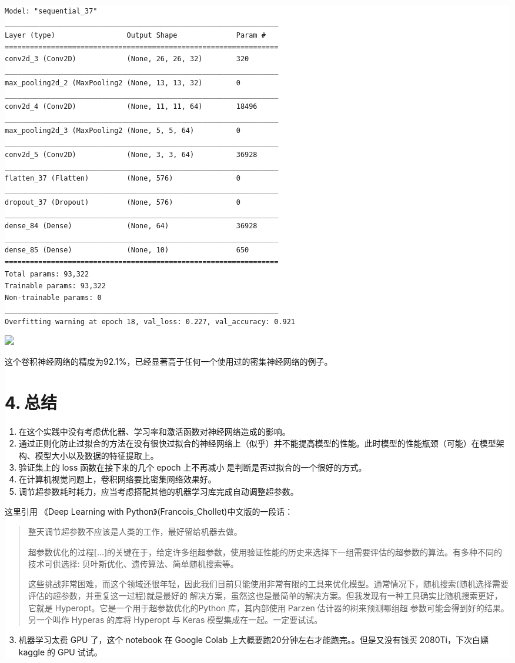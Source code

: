     Model: "sequential_37"
    _________________________________________________________________
    Layer (type)                 Output Shape              Param #   
    =================================================================
    conv2d_3 (Conv2D)            (None, 26, 26, 32)        320       
    _________________________________________________________________
    max_pooling2d_2 (MaxPooling2 (None, 13, 13, 32)        0         
    _________________________________________________________________
    conv2d_4 (Conv2D)            (None, 11, 11, 64)        18496     
    _________________________________________________________________
    max_pooling2d_3 (MaxPooling2 (None, 5, 5, 64)          0         
    _________________________________________________________________
    conv2d_5 (Conv2D)            (None, 3, 3, 64)          36928     
    _________________________________________________________________
    flatten_37 (Flatten)         (None, 576)               0         
    _________________________________________________________________
    dropout_37 (Dropout)         (None, 576)               0         
    _________________________________________________________________
    dense_84 (Dense)             (None, 64)                36928     
    _________________________________________________________________
    dense_85 (Dense)             (None, 10)                650       
    =================================================================
    Total params: 93,322
    Trainable params: 93,322
    Non-trainable params: 0
    _________________________________________________________________
    Overfitting warning at epoch 18, val_loss: 0.227, val_accuracy: 0.921

![](output_47_1.png)

这个卷积神经网络的精度为92.1%，已经显著高于任何一个使用过的密集神经网络的例子。  

# 4. 总结

1. 在这个实践中没有考虑优化器、学习率和激活函数对神经网络造成的影响。
1. 通过正则化防止过拟合的方法在没有很快过拟合的神经网络上（似乎）并不能提高模型的性能。此时模型的性能瓶颈（可能）在模型架构、模型大小以及数据的特征提取上。
1. 验证集上的 loss 函数在接下来的几个 epoch 上不再减小 是判断是否过拟合的一个很好的方式。
1. 在计算机视觉问题上，卷积网络要比密集网络效果好。
2. 调节超参数耗时耗力，应当考虑搭配其他的机器学习库完成自动调整超参数。

这里引用 《Deep Learning with Python》(Francois_Chollet)中文版的一段话：

> 整天调节超参数不应该是人类的工作，最好留给机器去做。  
>  
> 超参数优化的过程[…]的关键在于，给定许多组超参数，使用验证性能的历史来选择下一组需要评估的超参数的算法。有多种不同的技术可供选择: 贝叶斯优化、遗传算法、简单随机搜索等。
>  
> 这些挑战非常困难，而这个领域还很年轻，因此我们目前只能使用非常有限的工具来优化模型。通常情况下，随机搜索(随机选择需要评估的超参数，并重复这一过程)就是最好的 解决方案，虽然这也是最简单的解决方案。但我发现有一种工具确实比随机搜索更好，它就是 Hyperopt。它是一个用于超参数优化的Python 库，其内部使用 Parzen 估计器的树来预测哪组超 参数可能会得到好的结果。另一个叫作 Hyperas 的库将 Hyperopt 与 Keras 模型集成在一起。一定要试试。

3. 机器学习太费 GPU 了，这个 notebook 在 Google Colab 上大概要跑20分钟左右才能跑完。。但是又没有钱买 2080Ti，下次白嫖 kaggle 的 GPU 试试。

